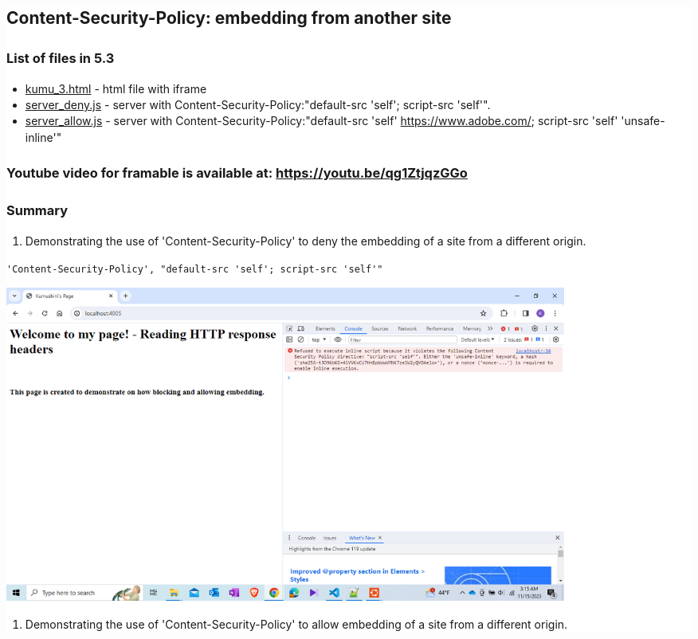 ## Content-Security-Policy: embedding from another site

### List of files in 5.3

* [kumu_3.html](5.2/kumu_2html) - html file with iframe
* [server_deny.js](5.3/server_deny.js) - server with Content-Security-Policy:"default-src 'self'; script-src 'self'".
* [server_allow.js](5.3server_allow.js) - server with Content-Security-Policy:"default-src 'self' https://www.adobe.com/; script-src 'self' 'unsafe-inline'"

### Youtube video for framable is available at: https://youtu.be/qg1ZtjqzGGo

### Summary

1. Demonstrating the use of 'Content-Security-Policy' to deny the embedding of a site from a different origin.

```
'Content-Security-Policy', "default-src 'self'; script-src 'self'"
```

 <kbd><img src="screenshots/frame_deny.png" width="700" ></kbd>


1. Demonstrating the use of 'Content-Security-Policy' to allow embedding of a site from a different origin.
